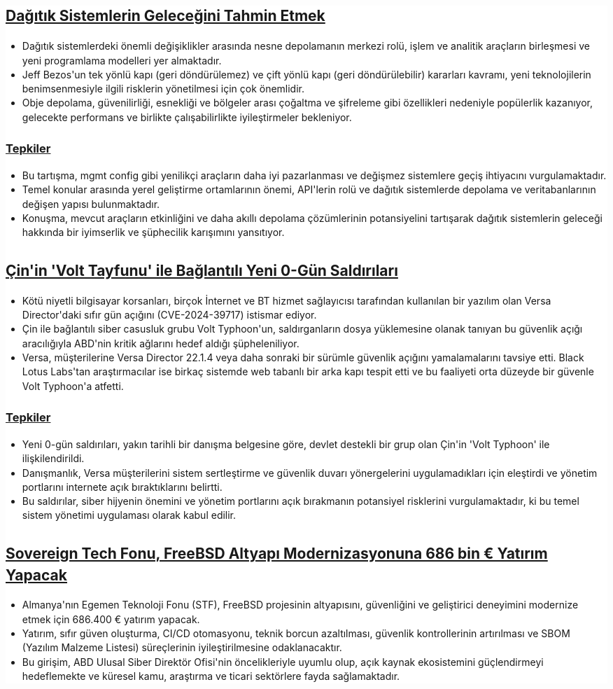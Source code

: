 ## [Dağıtık Sistemlerin Geleceğini Tahmin Etmek](https://blog.colinbreck.com/predicting-the-future-of-distributed-systems/)

- Dağıtık sistemlerdeki önemli değişiklikler arasında nesne depolamanın merkezi rolü, işlem ve analitik araçların birleşmesi ve yeni programlama modelleri yer almaktadır.
- Jeff Bezos'un tek yönlü kapı (geri döndürülemez) ve çift yönlü kapı (geri döndürülebilir) kararları kavramı, yeni teknolojilerin benimsenmesiyle ilgili risklerin yönetilmesi için çok önemlidir.
- Obje depolama, güvenilirliği, esnekliği ve bölgeler arası çoğaltma ve şifreleme gibi özellikleri nedeniyle popülerlik kazanıyor, gelecekte performans ve birlikte çalışabilirlikte iyileştirmeler bekleniyor.

### [Tepkiler](https://news.ycombinator.com/item?id=41363499)

- Bu tartışma, mgmt config gibi yenilikçi araçların daha iyi pazarlanması ve değişmez sistemlere geçiş ihtiyacını vurgulamaktadır.
- Temel konular arasında yerel geliştirme ortamlarının önemi, API'lerin rolü ve dağıtık sistemlerde depolama ve veritabanlarının değişen yapısı bulunmaktadır.
- Konuşma, mevcut araçların etkinliğini ve daha akıllı depolama çözümlerinin potansiyelini tartışarak dağıtık sistemlerin geleceği hakkında bir iyimserlik ve şüphecilik karışımını yansıtıyor.

## [Çin'in 'Volt Tayfunu' ile Bağlantılı Yeni 0-Gün Saldırıları](https://krebsonsecurity.com/2024/08/new-0-day-attacks-linked-to-chinas-volt-typhoon/)

- Kötü niyetli bilgisayar korsanları, birçok İnternet ve BT hizmet sağlayıcısı tarafından kullanılan bir yazılım olan Versa Director'daki sıfır gün açığını (CVE-2024-39717) istismar ediyor.
- Çin ile bağlantılı siber casusluk grubu Volt Typhoon'un, saldırganların dosya yüklemesine olanak tanıyan bu güvenlik açığı aracılığıyla ABD'nin kritik ağlarını hedef aldığı şüpheleniliyor.
- Versa, müşterilerine Versa Director 22.1.4 veya daha sonraki bir sürümle güvenlik açığını yamalamalarını tavsiye etti. Black Lotus Labs'tan araştırmacılar ise birkaç sistemde web tabanlı bir arka kapı tespit etti ve bu faaliyeti orta düzeyde bir güvenle Volt Typhoon'a atfetti.

### [Tepkiler](https://news.ycombinator.com/item?id=41367964)

- Yeni 0-gün saldırıları, yakın tarihli bir danışma belgesine göre, devlet destekli bir grup olan Çin'in 'Volt Typhoon' ile ilişkilendirildi.
- Danışmanlık, Versa müşterilerini sistem sertleştirme ve güvenlik duvarı yönergelerini uygulamadıkları için eleştirdi ve yönetim portlarını internete açık bıraktıklarını belirtti.
- Bu saldırılar, siber hijyenin önemini ve yönetim portlarını açık bırakmanın potansiyel risklerini vurgulamaktadır, ki bu temel sistem yönetimi uygulaması olarak kabul edilir.

## [Sovereign Tech Fonu, FreeBSD Altyapı Modernizasyonuna 686 bin € Yatırım Yapacak](https://freebsdfoundation.org/blog/sovereign-tech-fund-to-invest-e686400-in-freebsd-infrastructure-modernization/)

- Almanya'nın Egemen Teknoloji Fonu (STF), FreeBSD projesinin altyapısını, güvenliğini ve geliştirici deneyimini modernize etmek için 686.400 € yatırım yapacak.
- Yatırım, sıfır güven oluşturma, CI/CD otomasyonu, teknik borcun azaltılması, güvenlik kontrollerinin artırılması ve SBOM (Yazılım Malzeme Listesi) süreçlerinin iyileştirilmesine odaklanacaktır.
- Bu girişim, ABD Ulusal Siber Direktör Ofisi'nin öncelikleriyle uyumlu olup, açık kaynak ekosistemini güçlendirmeyi hedeflemekte ve küresel kamu, araştırma ve ticari sektörlere fayda sağlamaktadır.
